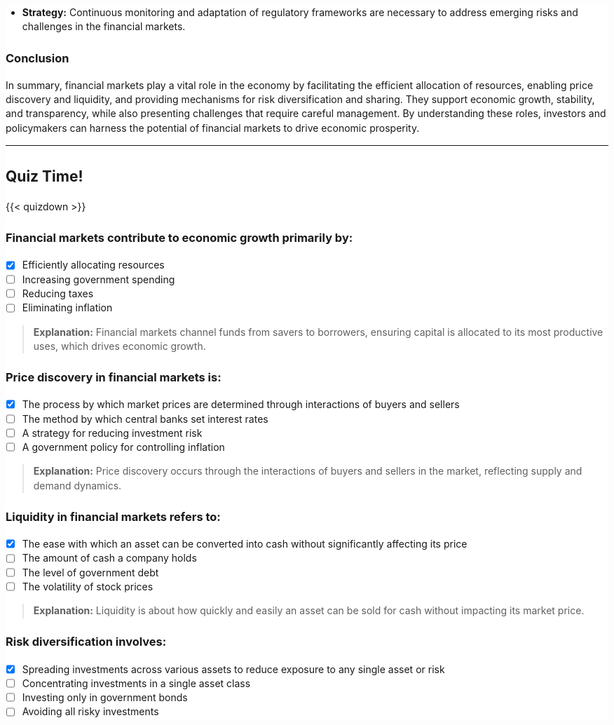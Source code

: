 - **Strategy:** Continuous monitoring and adaptation of regulatory frameworks are necessary to address emerging risks and challenges in the financial markets.

### Conclusion

In summary, financial markets play a vital role in the economy by facilitating the efficient allocation of resources, enabling price discovery and liquidity, and providing mechanisms for risk diversification and sharing. They support economic growth, stability, and transparency, while also presenting challenges that require careful management. By understanding these roles, investors and policymakers can harness the potential of financial markets to drive economic prosperity.

---

## Quiz Time!

{{< quizdown >}}

### Financial markets contribute to economic growth primarily by:

- [x] Efficiently allocating resources
- [ ] Increasing government spending
- [ ] Reducing taxes
- [ ] Eliminating inflation

> **Explanation:** Financial markets channel funds from savers to borrowers, ensuring capital is allocated to its most productive uses, which drives economic growth.


### Price discovery in financial markets is:

- [x] The process by which market prices are determined through interactions of buyers and sellers
- [ ] The method by which central banks set interest rates
- [ ] A strategy for reducing investment risk
- [ ] A government policy for controlling inflation

> **Explanation:** Price discovery occurs through the interactions of buyers and sellers in the market, reflecting supply and demand dynamics.


### Liquidity in financial markets refers to:

- [x] The ease with which an asset can be converted into cash without significantly affecting its price
- [ ] The amount of cash a company holds
- [ ] The level of government debt
- [ ] The volatility of stock prices

> **Explanation:** Liquidity is about how quickly and easily an asset can be sold for cash without impacting its market price.


### Risk diversification involves:

- [x] Spreading investments across various assets to reduce exposure to any single asset or risk
- [ ] Concentrating investments in a single asset class
- [ ] Investing only in government bonds
- [ ] Avoiding all risky investments
